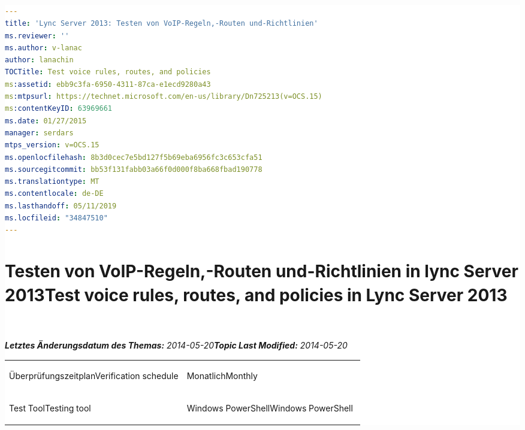 ```yaml
---
title: 'Lync Server 2013: Testen von VoIP-Regeln,-Routen und-Richtlinien'
ms.reviewer: ''
ms.author: v-lanac
author: lanachin
TOCTitle: Test voice rules, routes, and policies
ms:assetid: ebb9c3fa-6950-4311-87ca-e1ecd9280a43
ms:mtpsurl: https://technet.microsoft.com/en-us/library/Dn725213(v=OCS.15)
ms:contentKeyID: 63969661
ms.date: 01/27/2015
manager: serdars
mtps_version: v=OCS.15
ms.openlocfilehash: 8b3d0cec7e5bd127f5b69eba6956fc3c653cfa51
ms.sourcegitcommit: bb53f131fabb03a66f0d000f8ba668fbad190778
ms.translationtype: MT
ms.contentlocale: de-DE
ms.lasthandoff: 05/11/2019
ms.locfileid: "34847510"
---
```

<div data-xmlns="http://www.w3.org/1999/xhtml">

<div class="topic" data-xmlns="http://www.w3.org/1999/xhtml" data-msxsl="urn:schemas-microsoft-com:xslt" data-cs="http://msdn.microsoft.com/en-us/">

<div data-asp="http://msdn2.microsoft.com/asp">

# <a name="test-voice-rules-routes-and-policies-in-lync-server-2013"></a><span data-ttu-id="12b1a-102">Testen von VoIP-Regeln,-Routen und-Richtlinien in lync Server 2013</span><span class="sxs-lookup"><span data-stu-id="12b1a-102">Test voice rules, routes, and policies in Lync Server 2013</span></span>

</div>

<div id="mainSection">

<div id="mainBody">

<span> </span>

<span data-ttu-id="12b1a-103">_**Letztes Änderungsdatum des Themas:** 2014-05-20_</span><span class="sxs-lookup"><span data-stu-id="12b1a-103">_**Topic Last Modified:** 2014-05-20_</span></span>


<table>
<colgroup>
<col style="width: 50%" />
<col style="width: 50%" />
</colgroup>
<tbody>
<tr class="odd">
<td><p><span data-ttu-id="12b1a-104">Überprüfungszeitplan</span><span class="sxs-lookup"><span data-stu-id="12b1a-104">Verification schedule</span></span></p></td>
<td><p><span data-ttu-id="12b1a-105">Monatlich</span><span class="sxs-lookup"><span data-stu-id="12b1a-105">Monthly</span></span></p></td>
</tr>
<tr class="even">
<td><p><span data-ttu-id="12b1a-106">Test Tool</span><span class="sxs-lookup"><span data-stu-id="12b1a-106">Testing tool</span></span></p></td>
<td><p><span data-ttu-id="12b1a-107">Windows PowerShell</span><span class="sxs-lookup"><span data-stu-id="12b1a-107">Windows PowerShell</span></span></p></td>
</tr>
<tr class="odd">